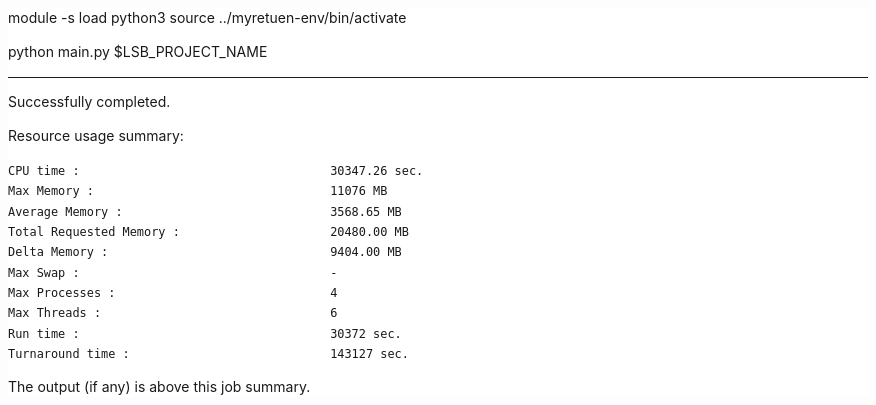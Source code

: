 module -s load python3
source ../myretuen-env/bin/activate

python main.py $LSB_PROJECT_NAME


------------------------------------------------------------

Successfully completed.

Resource usage summary:

    CPU time :                                   30347.26 sec.
    Max Memory :                                 11076 MB
    Average Memory :                             3568.65 MB
    Total Requested Memory :                     20480.00 MB
    Delta Memory :                               9404.00 MB
    Max Swap :                                   -
    Max Processes :                              4
    Max Threads :                                6
    Run time :                                   30372 sec.
    Turnaround time :                            143127 sec.

The output (if any) is above this job summary.

